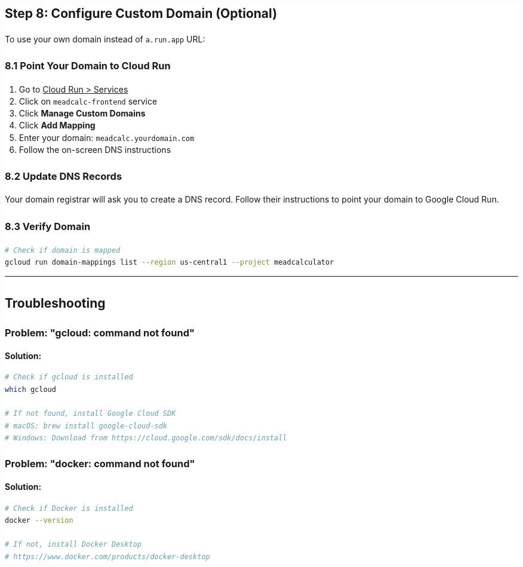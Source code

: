 
## Step 8: Configure Custom Domain (Optional)

To use your own domain instead of `a.run.app` URL:

### 8.1 Point Your Domain to Cloud Run

1. Go to [Cloud Run > Services](https://console.cloud.google.com/run?project=meadcalculator)
2. Click on `meadcalc-frontend` service
3. Click **Manage Custom Domains**
4. Click **Add Mapping**
5. Enter your domain: `meadcalc.yourdomain.com`
6. Follow the on-screen DNS instructions

### 8.2 Update DNS Records

Your domain registrar will ask you to create a DNS record. Follow their instructions to point your domain to Google Cloud Run.

### 8.3 Verify Domain

```bash
# Check if domain is mapped
gcloud run domain-mappings list --region us-central1 --project meadcalculator
```

---

## Troubleshooting

### Problem: "gcloud: command not found"

**Solution:**
```bash
# Check if gcloud is installed
which gcloud

# If not found, install Google Cloud SDK
# macOS: brew install google-cloud-sdk
# Windows: Download from https://cloud.google.com/sdk/docs/install
```

### Problem: "docker: command not found"

**Solution:**
```bash
# Check if Docker is installed
docker --version

# If not, install Docker Desktop
# https://www.docker.com/products/docker-desktop
```
